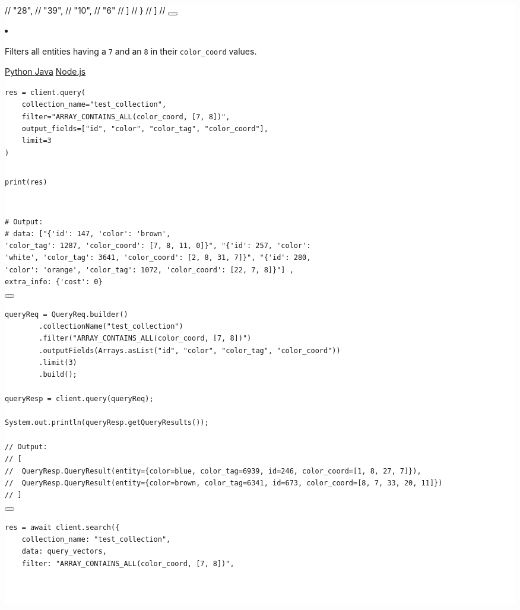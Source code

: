 <span class="hljs-comment">//             &quot;28&quot;,</span>
<span class="hljs-comment">//             &quot;39&quot;,</span>
<span class="hljs-comment">//             &quot;10&quot;,</span>
<span class="hljs-comment">//             &quot;6&quot;</span>
<span class="hljs-comment">//         ]</span>
<span class="hljs-comment">//     }</span>
<span class="hljs-comment">// ]</span>
<span class="hljs-comment">// </span>
<button class="copy-code-btn"></button></code></pre></li>
<li><p>Filters all entities having a <code translate="no">7</code> and an <code translate="no">8</code> in their <code translate="no">color_coord</code> values.</p>
<p><div class="multipleCode">
<a href="#python">Python </a>
<a href="#java">Java</a>
<a href="#javascript">Node.js</a>
</div></p>
<pre><code translate="no" class="language-python">res = client.query(
    collection_name=<span class="hljs-string">&quot;test_collection&quot;</span>,
    <span class="hljs-built_in">filter</span>=<span class="hljs-string">&quot;ARRAY_CONTAINS_ALL(color_coord, [7, 8])&quot;</span>,
    output_fields=[<span class="hljs-string">&quot;id&quot;</span>, <span class="hljs-string">&quot;color&quot;</span>, <span class="hljs-string">&quot;color_tag&quot;</span>, <span class="hljs-string">&quot;color_coord&quot;</span>],
    limit=<span class="hljs-number">3</span>
)

<span class="hljs-built_in">print</span>(res)

<span class="hljs-comment"># Output:</span>
<span class="hljs-comment"># data: [&quot;{&#x27;id&#x27;: 147, &#x27;color&#x27;: &#x27;brown&#x27;, &#x27;color_tag&#x27;: 1287, &#x27;color_coord&#x27;: [7, 8, 11, 0]}&quot;, &quot;{&#x27;id&#x27;: 257, &#x27;color&#x27;: &#x27;white&#x27;, &#x27;color_tag&#x27;: 3641, &#x27;color_coord&#x27;: [2, 8, 31, 7]}&quot;, &quot;{&#x27;id&#x27;: 280, &#x27;color&#x27;: &#x27;orange&#x27;, &#x27;color_tag&#x27;: 1072, &#x27;color_coord&#x27;: [22, 7, 8]}&quot;] , extra_info: {&#x27;cost&#x27;: 0}</span>
<button class="copy-code-btn"></button></code></pre>
<pre><code translate="no" class="language-java">queryReq = QueryReq.builder()
        .collectionName(<span class="hljs-string">&quot;test_collection&quot;</span>)
        .filter(<span class="hljs-string">&quot;ARRAY_CONTAINS_ALL(color_coord, [7, 8])&quot;</span>)
        .outputFields(Arrays.asList(<span class="hljs-string">&quot;id&quot;</span>, <span class="hljs-string">&quot;color&quot;</span>, <span class="hljs-string">&quot;color_tag&quot;</span>, <span class="hljs-string">&quot;color_coord&quot;</span>))
        .limit(<span class="hljs-number">3</span>)
        .build();

queryResp = client.query(queryReq);

System.out.println(queryResp.getQueryResults());

<span class="hljs-comment">// Output:</span>
<span class="hljs-comment">// [</span>
<span class="hljs-comment">//  QueryResp.QueryResult(entity={color=blue, color_tag=6939, id=246, color_coord=[1, 8, 27, 7]}), </span>
<span class="hljs-comment">//  QueryResp.QueryResult(entity={color=brown, color_tag=6341, id=673, color_coord=[8, 7, 33, 20, 11]})</span>
<span class="hljs-comment">// ]</span>
<button class="copy-code-btn"></button></code></pre>
<pre><code translate="no" class="language-javascript">res = <span class="hljs-keyword">await</span> client.<span class="hljs-title function_">search</span>({
    <span class="hljs-attr">collection_name</span>: <span class="hljs-string">&quot;test_collection&quot;</span>,
    <span class="hljs-attr">data</span>: query_vectors,
    <span class="hljs-attr">filter</span>: <span class="hljs-string">&quot;ARRAY_CONTAINS_ALL(color_coord, [7, 8])&quot;</span>,
